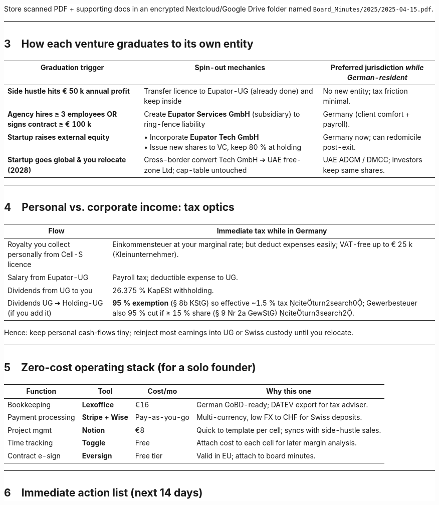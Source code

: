 Store scanned PDF + supporting docs in an encrypted Nextcloud/Google Drive folder named `Board_Minutes/2025/2025-04-15.pdf`.

---

## 3 How each venture graduates to its own entity

| Graduation trigger | Spin-out mechanics | Preferred jurisdiction *while German-resident* |
|--------------------|--------------------|------------------------------------------------|
| **Side hustle hits € 50 k annual profit** | Transfer licence to Eupator-UG (already done) and keep inside | No new entity; tax friction minimal. |
| **Agency hires ≥ 3 employees OR signs contract ≥ € 100 k** | Create **Eupator Services GmbH** (subsidiary) to ring-fence liability | Germany (client comfort + payroll). |
| **Startup raises external equity** | • Incorporate **Eupator Tech GmbH**<br>• Issue new shares to VC, keep 80 % at holding | Germany now; can redomicile post-exit. |
| **Startup goes global & you relocate (2028)** | Cross-border convert Tech GmbH ➔ UAE free-zone Ltd; cap-table untouched | UAE ADGM / DMCC; investors keep same shares. |

---

## 4 Personal vs. corporate income: tax optics

| Flow | Immediate tax while in Germany |
|------|--------------------------------|
| Royalty you collect personally from Cell-S licence | Einkommensteuer at your marginal rate; but deduct expenses easily; VAT-free up to € 25 k (Kleinunternehmer). |
| Salary from Eupator-UG | Payroll tax; deductible expense to UG. |
| Dividends from UG to you | 26.375 % KapESt withholding. |
| Dividends UG ➔ Holding-UG (if you add it) | **95 % exemption** (§ 8b KStG) so effective ~1.5 % tax citeturn2search0; Gewerbesteuer also 95 % cut if ≥ 15 % share (§ 9 Nr 2a GewStG) citeturn3search2. |

Hence: keep personal cash-flows tiny; reinject most earnings into UG or Swiss custody until you relocate.

---

## 5 Zero-cost operating stack (for a solo founder)

| Function | Tool | Cost/mo | Why this one |
|----------|------|---------|--------------|
| Bookkeeping | **Lexoffice** | €16 | German GoBD-ready; DATEV export for tax adviser. |
| Payment processing | **Stripe + Wise** | Pay-as-you-go | Multi-currency, low FX to CHF for Swiss deposits. |
| Project mgmt | **Notion** | €8 | Quick to template per cell; syncs with side-hustle sales. |
| Time tracking | **Toggle** | Free | Attach cost to each cell for later margin analysis. |
| Contract e-sign | **Eversign** | Free tier | Valid in EU; attach to board minutes. |

---

## 6 Immediate action list (next 14 days)
